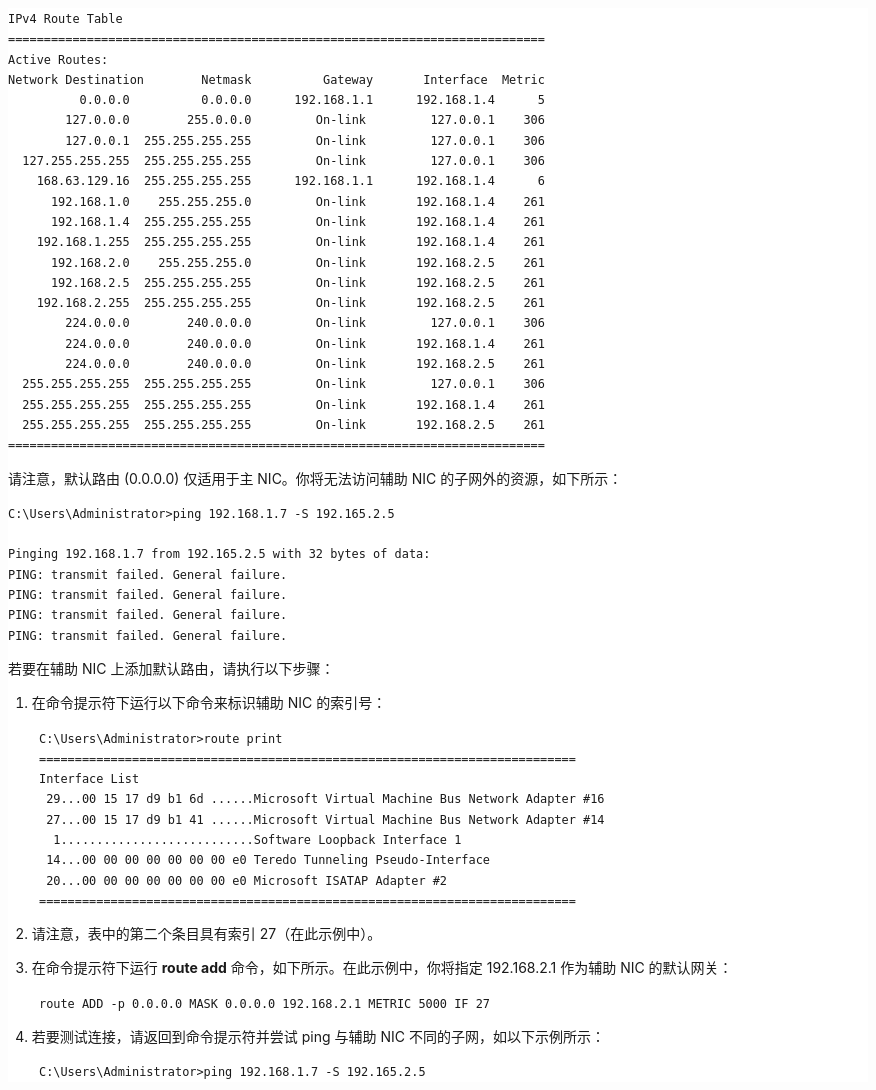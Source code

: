 	IPv4 Route Table
	===========================================================================
	Active Routes:
	Network Destination        Netmask          Gateway       Interface  Metric
	          0.0.0.0          0.0.0.0      192.168.1.1      192.168.1.4      5
	        127.0.0.0        255.0.0.0         On-link         127.0.0.1    306
	        127.0.0.1  255.255.255.255         On-link         127.0.0.1    306
	  127.255.255.255  255.255.255.255         On-link         127.0.0.1    306
	    168.63.129.16  255.255.255.255      192.168.1.1      192.168.1.4      6
	      192.168.1.0    255.255.255.0         On-link       192.168.1.4    261
	      192.168.1.4  255.255.255.255         On-link       192.168.1.4    261
	    192.168.1.255  255.255.255.255         On-link       192.168.1.4    261
	      192.168.2.0    255.255.255.0         On-link       192.168.2.5    261
	      192.168.2.5  255.255.255.255         On-link       192.168.2.5    261
	    192.168.2.255  255.255.255.255         On-link       192.168.2.5    261
	        224.0.0.0        240.0.0.0         On-link         127.0.0.1    306
	        224.0.0.0        240.0.0.0         On-link       192.168.1.4    261
	        224.0.0.0        240.0.0.0         On-link       192.168.2.5    261
	  255.255.255.255  255.255.255.255         On-link         127.0.0.1    306
	  255.255.255.255  255.255.255.255         On-link       192.168.1.4    261
	  255.255.255.255  255.255.255.255         On-link       192.168.2.5    261
	===========================================================================

请注意，默认路由 (0.0.0.0) 仅适用于主 NIC。你将无法访问辅助 NIC 的子网外的资源，如下所示：

	C:\Users\Administrator>ping 192.168.1.7 -S 192.165.2.5
	 
	Pinging 192.168.1.7 from 192.165.2.5 with 32 bytes of data:
	PING: transmit failed. General failure.
	PING: transmit failed. General failure.
	PING: transmit failed. General failure.
	PING: transmit failed. General failure.

若要在辅助 NIC 上添加默认路由，请执行以下步骤：

1. 在命令提示符下运行以下命令来标识辅助 NIC 的索引号：

		C:\Users\Administrator>route print
		===========================================================================
		Interface List
		 29...00 15 17 d9 b1 6d ......Microsoft Virtual Machine Bus Network Adapter #16
		 27...00 15 17 d9 b1 41 ......Microsoft Virtual Machine Bus Network Adapter #14
		  1...........................Software Loopback Interface 1
		 14...00 00 00 00 00 00 00 e0 Teredo Tunneling Pseudo-Interface
		 20...00 00 00 00 00 00 00 e0 Microsoft ISATAP Adapter #2
		===========================================================================

2. 请注意，表中的第二个条目具有索引 27（在此示例中）。
3. 在命令提示符下运行 **route add** 命令，如下所示。在此示例中，你将指定 192.168.2.1 作为辅助 NIC 的默认网关：

		route ADD -p 0.0.0.0 MASK 0.0.0.0 192.168.2.1 METRIC 5000 IF 27

4. 若要测试连接，请返回到命令提示符并尝试 ping 与辅助 NIC 不同的子网，如以下示例所示：

		C:\Users\Administrator>ping 192.168.1.7 -S 192.165.2.5
		 
